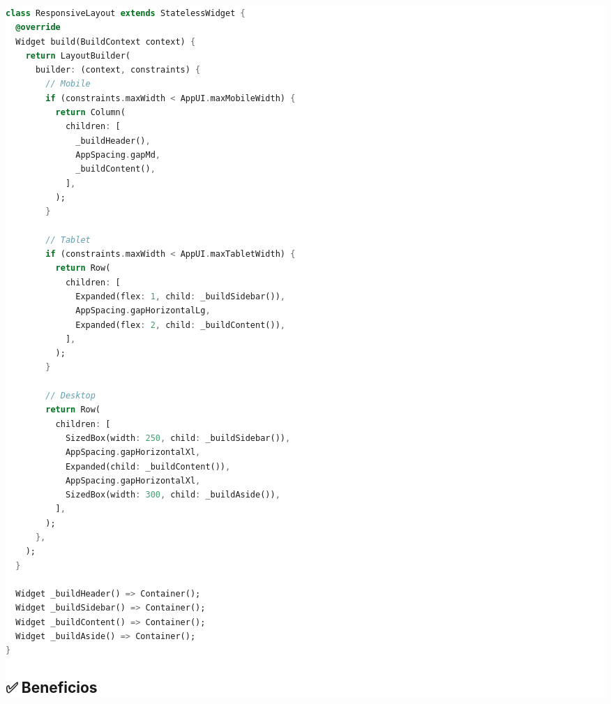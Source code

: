 ```dart
class ResponsiveLayout extends StatelessWidget {
  @override
  Widget build(BuildContext context) {
    return LayoutBuilder(
      builder: (context, constraints) {
        // Mobile
        if (constraints.maxWidth < AppUI.maxMobileWidth) {
          return Column(
            children: [
              _buildHeader(),
              AppSpacing.gapMd,
              _buildContent(),
            ],
          );
        }
        
        // Tablet
        if (constraints.maxWidth < AppUI.maxTabletWidth) {
          return Row(
            children: [
              Expanded(flex: 1, child: _buildSidebar()),
              AppSpacing.gapHorizontalLg,
              Expanded(flex: 2, child: _buildContent()),
            ],
          );
        }
        
        // Desktop
        return Row(
          children: [
            SizedBox(width: 250, child: _buildSidebar()),
            AppSpacing.gapHorizontalXl,
            Expanded(child: _buildContent()),
            AppSpacing.gapHorizontalXl,
            SizedBox(width: 300, child: _buildAside()),
          ],
        );
      },
    );
  }
  
  Widget _buildHeader() => Container();
  Widget _buildSidebar() => Container();
  Widget _buildContent() => Container();
  Widget _buildAside() => Container();
}
```

## ✅ Beneficios
